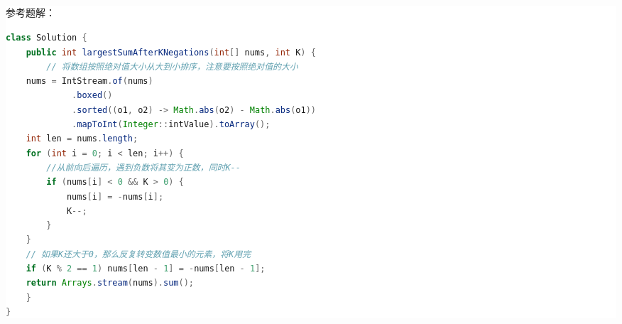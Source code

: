 参考题解：

```java
class Solution {
    public int largestSumAfterKNegations(int[] nums, int K) {
    	// 将数组按照绝对值大小从大到小排序，注意要按照绝对值的大小
	nums = IntStream.of(nums)
		     .boxed()
		     .sorted((o1, o2) -> Math.abs(o2) - Math.abs(o1))
		     .mapToInt(Integer::intValue).toArray();
	int len = nums.length;	    
	for (int i = 0; i < len; i++) {
	    //从前向后遍历，遇到负数将其变为正数，同时K--
	    if (nums[i] < 0 && K > 0) {
	    	nums[i] = -nums[i];
	    	K--;
	    }
	}
	// 如果K还大于0，那么反复转变数值最小的元素，将K用完
	if (K % 2 == 1) nums[len - 1] = -nums[len - 1];
	return Arrays.stream(nums).sum();
    }
}
```

